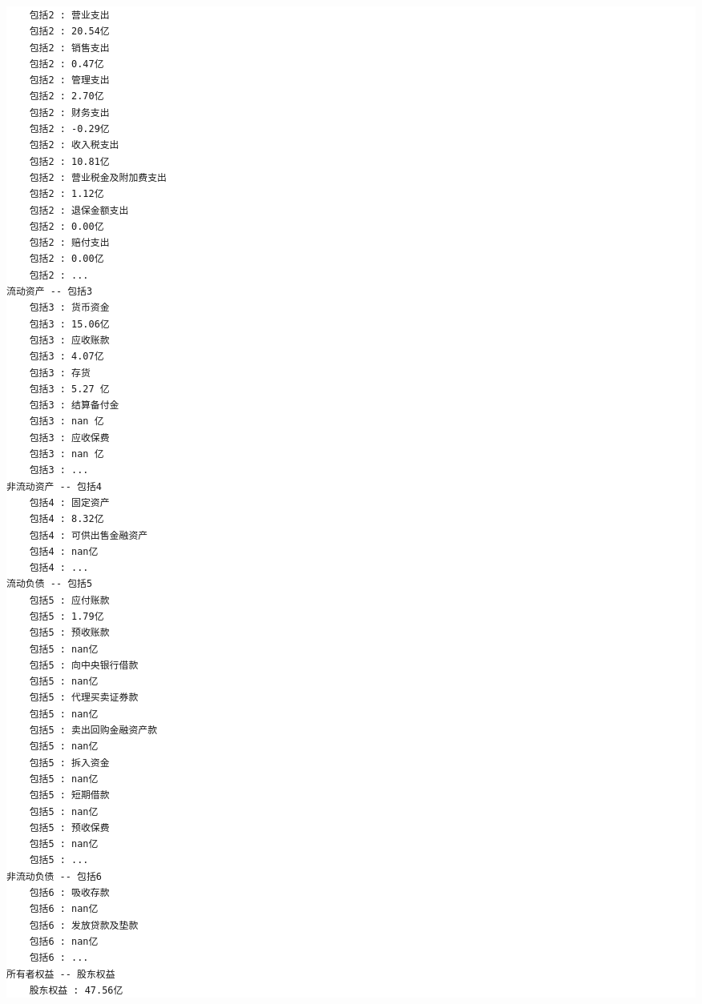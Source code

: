 ```mermaid
    包括2 : 营业支出
    包括2 : 20.54亿
    包括2 : 销售支出
    包括2 : 0.47亿
    包括2 : 管理支出
    包括2 : 2.70亿
    包括2 : 财务支出
    包括2 : -0.29亿
    包括2 : 收入税支出
    包括2 : 10.81亿
    包括2 : 营业税金及附加费支出
    包括2 : 1.12亿
    包括2 : 退保金额支出
    包括2 : 0.00亿
    包括2 : 赔付支出
    包括2 : 0.00亿
    包括2 : ...
流动资产 -- 包括3
    包括3 : 货币资金
    包括3 : 15.06亿
    包括3 : 应收账款
    包括3 : 4.07亿
    包括3 : 存货
    包括3 : 5.27 亿
    包括3 : 结算备付金
    包括3 : nan 亿
    包括3 : 应收保费
    包括3 : nan 亿
    包括3 : ...
非流动资产 -- 包括4
    包括4 : 固定资产
    包括4 : 8.32亿
    包括4 : 可供出售金融资产
    包括4 : nan亿
    包括4 : ...
流动负债 -- 包括5
    包括5 : 应付账款
    包括5 : 1.79亿
    包括5 : 预收账款
    包括5 : nan亿
    包括5 : 向中央银行借款
    包括5 : nan亿
    包括5 : 代理买卖证券款
    包括5 : nan亿
    包括5 : 卖出回购金融资产款
    包括5 : nan亿
    包括5 : 拆入资金
    包括5 : nan亿
    包括5 : 短期借款
    包括5 : nan亿
    包括5 : 预收保费
    包括5 : nan亿
    包括5 : ...
非流动负债 -- 包括6
    包括6 : 吸收存款
    包括6 : nan亿
    包括6 : 发放贷款及垫款
    包括6 : nan亿
    包括6 : ...
所有者权益 -- 股东权益
    股东权益 : 47.56亿
```
